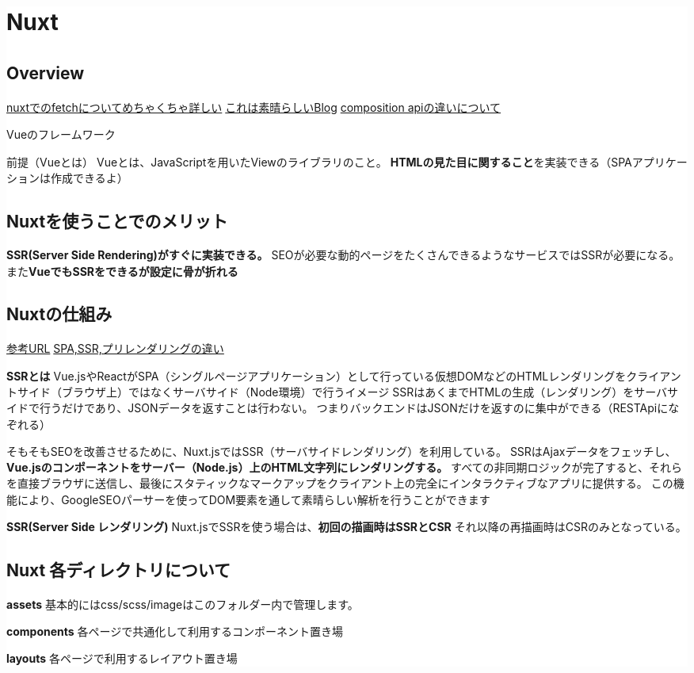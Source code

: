 # Nuxt

## Overview

[nuxtでのfetchについてめちゃくちゃ詳しい](https://medium.com/veltra-engineering/in-ssr-vue-js-is-created-twice-7f9122de9b77)
[これは素晴らしいBlog](https://www.i-ryo.com/entry/2020/02/13/083521)
[composition apiの違いについて](https://nansystem.com/nuxt-composition-api-v2-diff/)

Vueのフレームワーク

前提（Vueとは）
Vueとは、JavaScriptを用いたViewのライブラリのこと。
**HTMLの見た目に関すること**を実装できる（SPAアプリケーションは作成できるよ）

## Nuxtを使うことでのメリット

**SSR(Server Side Rendering)がすぐに実装できる。**
SEOが必要な動的ページをたくさんできるようなサービスではSSRが必要になる。
また**VueでもSSRをできるが設定に骨が折れる**

## Nuxtの仕組み

[参考URL](https://www.i-ryo.com/entry/2020/02/13/083521)
[SPA,SSR,プリレンダリングの違い](https://qiita.com/amakawa_/items/e7d0720e1ab8632769bf)

**SSRとは**
Vue.jsやReactがSPA（シングルページアプリケーション）として行っている仮想DOMなどのHTMLレンダリングをクライアントサイド（ブラウザ上）ではなくサーバサイド（Node環境）で行うイメージ
SSRはあくまでHTMLの生成（レンダリング）をサーバサイドで行うだけであり、JSONデータを返すことは行わない。
つまりバックエンドはJSONだけを返すのに集中ができる（RESTApiになぞれる）

そもそもSEOを改善させるために、Nuxt.jsではSSR（サーバサイドレンダリング）を利用している。
SSRはAjaxデータをフェッチし、**Vue.jsのコンポーネントをサーバー（Node.js）上のHTML文字列にレンダリングする。**
すべての非同期ロジックが完了すると、それらを直接ブラウザに送信し、最後にスタティックなマークアップをクライアント上の完全にインタラクティブなアプリに提供する。
この機能により、GoogleSEOパーサーを使ってDOM要素を通して素晴らしい解析を行うことができます

**SSR(Server Side レンダリング)**
Nuxt.jsでSSRを使う場合は、**初回の描画時はSSRとCSR**
それ以降の再描画時はCSRのみとなっている。

## Nuxt 各ディレクトリについて

**assets**
基本的にはcss/scss/imageはこのフォルダー内で管理します。

**components**
各ページで共通化して利用するコンポーネント置き場

**layouts**
各ページで利用するレイアウト置き場
